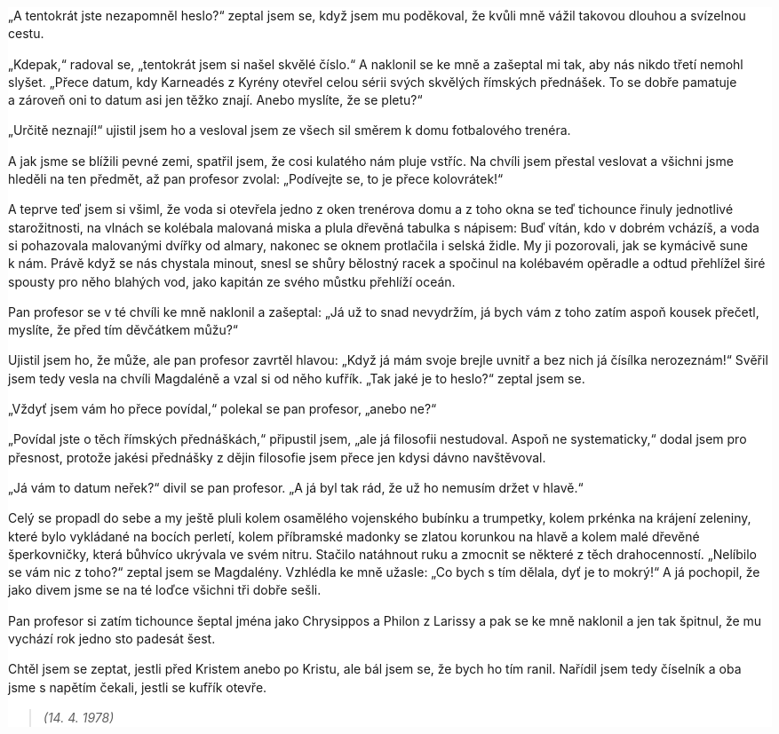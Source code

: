 „A tentokrát jste nezapomněl heslo?“ zeptal jsem se, když jsem mu poděkoval, že kvůli mně vážil takovou dlouhou a svízelnou cestu.

„Kdepak,“ radoval se, „tentokrát jsem si našel skvělé číslo.“ A naklonil se ke mně a zašeptal mi tak, aby nás nikdo třetí nemohl slyšet. „Přece datum, kdy Karneadés z Kyrény otevřel celou sérii svých skvělých římských přednášek. To se dobře pamatuje a zároveň oni to datum asi jen těžko znají. Anebo myslíte, že se pletu?“

„Určitě neznají!“ ujistil jsem ho a vesloval jsem ze všech sil směrem k domu fotbalového trenéra.

A jak jsme se blížili pevné zemi, spatřil jsem, že cosi kulatého nám pluje vstříc. Na chvíli jsem přestal veslovat a všichni jsme hleděli na ten předmět, až pan profesor zvolal: „Podívejte se, to je přece kolovrátek!“

A teprve teď jsem si všiml, že voda si otevřela jedno z oken trenérova domu a z toho okna se teď tichounce řinuly jednotlivé starožitnosti, na vlnách se kolébala malovaná miska a plula dřevěná tabulka s nápisem: Buď vítán, kdo v dobrém vcházíš, a voda si pohazovala malovanými dvířky od almary, nakonec se oknem protlačila i selská židle. My ji pozorovali, jak se kymácivě sune k nám. Právě když se nás chystala minout, snesl se shůry bělostný racek a spočinul na kolébavém opěradle a odtud přehlížel širé spousty pro něho blahých vod, jako kapitán ze svého můstku přehlíží oceán.

Pan profesor se v té chvíli ke mně naklonil a zašeptal: „Já už to snad nevydržím, já bych vám z toho zatím aspoň kousek přečetl, myslíte, že před tím děvčátkem můžu?“

Ujistil jsem ho, že může, ale pan profesor zavrtěl hlavou: „Když já mám svoje brejle uvnitř a bez nich já čísílka nerozeznám!“ Svěřil jsem tedy vesla na chvíli Magdaléně a vzal si od něho kufřík. „Tak jaké je to heslo?“ zeptal jsem se.

„Vždyť jsem vám ho přece povídal,“ polekal se pan profesor, „anebo ne?“

„Povídal jste o těch římských přednáškách,“ připustil jsem, „ale já filosofii nestudoval. Aspoň ne systematicky,“ dodal jsem pro přesnost, protože jakési přednášky z dějin filosofie jsem přece jen kdysi dávno navštěvoval.

„Já vám to datum neřek?“ divil se pan profesor. „A já byl tak rád, že už ho nemusím držet v hlavě.“

Celý se propadl do sebe a my ještě pluli kolem osamělého vojenského bubínku a trumpetky, kolem prkénka na krájení zeleniny, které bylo vykládané na bocích perletí, kolem příbramské madonky se zlatou korunkou na hlavě a kolem malé dřevěné šperkovničky, která bůhvíco ukrývala ve svém nitru. Stačilo natáhnout ruku a zmocnit se některé z těch drahocenností. „Nelíbilo se vám nic z toho?“ zeptal jsem se Magdalény. Vzhlédla ke mně užasle: „Co bych s tím dělala, dyť je to mokrý!“ A já pochopil, že jako divem jsme se na té loďce všichni tři dobře sešli.

Pan profesor si zatím tichounce šeptal jména jako Chrysippos a Philon z Larissy a pak se ke mně naklonil a jen tak špitnul, že mu vychází rok jedno sto padesát šest.

Chtěl jsem se zeptat, jestli před Kristem anebo po Kristu, ale bál jsem se, že bych ho tím ranil. Nařídil jsem tedy číselník a oba jsme s napětím čekali, jestli se kufřík otevře.

> _(14. 4. 1978)_
